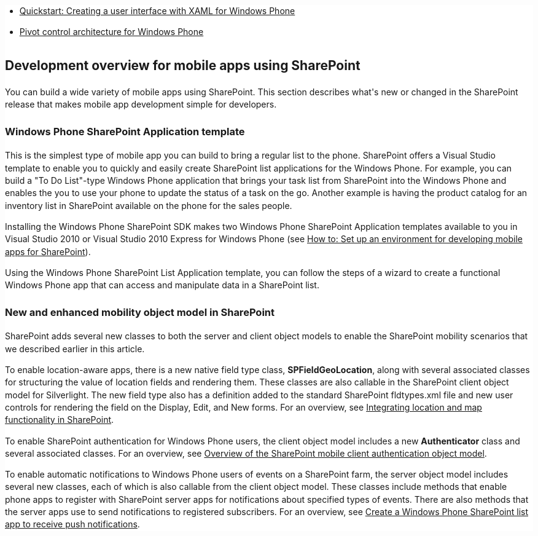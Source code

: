 -  [Quickstart: Creating a user interface with XAML for Windows Phone](http://msdn.microsoft.com/library/windowsphone/develop/jj207025%28v=vs.105%29.aspx)

-  [Pivot control architecture for Windows Phone](http://msdn.microsoft.com/library/windowsphone/develop/ff941097%28v=vs.105%29.aspx)
    
<a name="SP15buildmobile_devoverview"> </a>  

## Development overview for mobile apps using SharePoint

You can build a wide variety of mobile apps using SharePoint. This section describes what's new or changed in the SharePoint release that makes mobile app development simple for developers.

### Windows Phone SharePoint Application template

This is the simplest type of mobile app you can build to bring a regular list to the phone. SharePoint offers a Visual Studio template to enable you to quickly and easily create SharePoint list applications for the Windows Phone. For example, you can build a "To Do List"-type Windows Phone application that brings your task list from SharePoint into the Windows Phone and enables the you to use your phone to update the status of a task on the go. Another example is having the product catalog for an inventory list in SharePoint available on the phone for the sales people. 

Installing the Windows Phone SharePoint SDK makes two Windows Phone SharePoint Application templates available to you in Visual Studio 2010 or Visual Studio 2010 Express for Windows Phone (see [How to: Set up an environment for developing mobile apps for SharePoint](how-to-set-up-an-environment-for-developing-mobile-apps-for-sharepoint.md)). 

Using the Windows Phone SharePoint List Application template, you can follow the steps of a wizard to create a functional Windows Phone app that can access and manipulate data in a SharePoint list.

### New and enhanced mobility object model in SharePoint

SharePoint adds several new classes to both the server and client object models to enable the SharePoint mobility scenarios that we described earlier in this article.
 
To enable location-aware apps, there is a new native field type class, **SPFieldGeoLocation**, along with several associated classes for structuring the value of location fields and rendering them. These classes are also callable in the SharePoint client object model for Silverlight. The new field type also has a definition added to the standard SharePoint fldtypes.xml file and new user controls for rendering the field on the Display, Edit, and New forms. For an overview, see [Integrating location and map functionality in SharePoint](integrating-location-and-map-functionality-in-sharepoint.md). 

To enable SharePoint authentication for Windows Phone users, the client object model includes a new **Authenticator** class and several associated classes. For an overview, see [Overview of the SharePoint mobile client authentication object model](overview-of-the-sharepoint-mobile-client-authentication-object-model.md).
 
To enable automatic notifications to Windows Phone users of events on a SharePoint farm, the server object model includes several new classes, each of which is also callable from the client object model. These classes include methods that enable phone apps to register with SharePoint server apps for notifications about specified types of events. There are also methods that the server apps use to send notifications to registered subscribers. For an overview, see [Create a Windows Phone SharePoint list app to receive push notifications](how-to-configure-and-use-push-notifications-in-sharepoint-apps-for-windows.md#BKMK_NotificationPhoneApp).
 